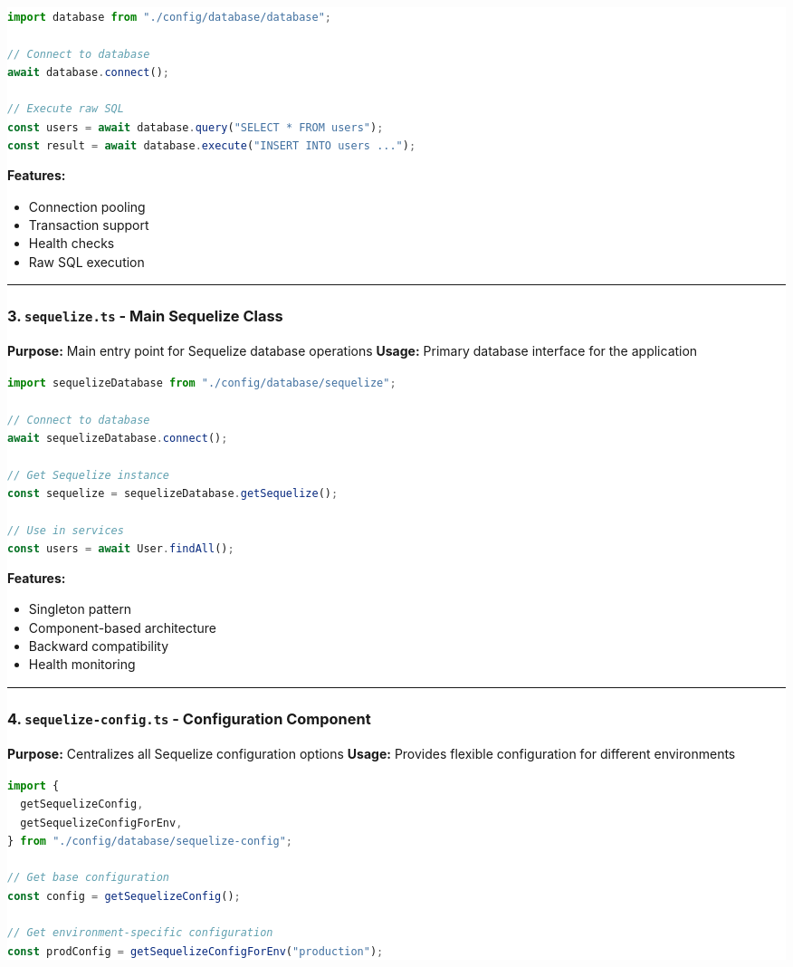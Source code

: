 ```typescript
import database from "./config/database/database";

// Connect to database
await database.connect();

// Execute raw SQL
const users = await database.query("SELECT * FROM users");
const result = await database.execute("INSERT INTO users ...");
```

**Features:**

- Connection pooling
- Transaction support
- Health checks
- Raw SQL execution

---

### **3. `sequelize.ts` - Main Sequelize Class**

**Purpose:** Main entry point for Sequelize database operations
**Usage:** Primary database interface for the application

```typescript
import sequelizeDatabase from "./config/database/sequelize";

// Connect to database
await sequelizeDatabase.connect();

// Get Sequelize instance
const sequelize = sequelizeDatabase.getSequelize();

// Use in services
const users = await User.findAll();
```

**Features:**

- Singleton pattern
- Component-based architecture
- Backward compatibility
- Health monitoring

---

### **4. `sequelize-config.ts` - Configuration Component**

**Purpose:** Centralizes all Sequelize configuration options
**Usage:** Provides flexible configuration for different environments

```typescript
import {
  getSequelizeConfig,
  getSequelizeConfigForEnv,
} from "./config/database/sequelize-config";

// Get base configuration
const config = getSequelizeConfig();

// Get environment-specific configuration
const prodConfig = getSequelizeConfigForEnv("production");
```
